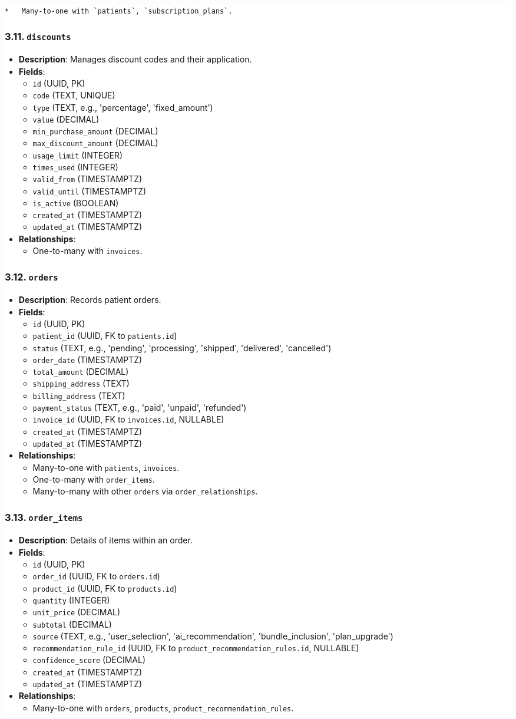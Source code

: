     *   Many-to-one with `patients`, `subscription_plans`.

### 3.11. `discounts`

*   **Description**: Manages discount codes and their application.
*   **Fields**:
    *   `id` (UUID, PK)
    *   `code` (TEXT, UNIQUE)
    *   `type` (TEXT, e.g., 'percentage', 'fixed_amount')
    *   `value` (DECIMAL)
    *   `min_purchase_amount` (DECIMAL)
    *   `max_discount_amount` (DECIMAL)
    *   `usage_limit` (INTEGER)
    *   `times_used` (INTEGER)
    *   `valid_from` (TIMESTAMPTZ)
    *   `valid_until` (TIMESTAMPTZ)
    *   `is_active` (BOOLEAN)
    *   `created_at` (TIMESTAMPTZ)
    *   `updated_at` (TIMESTAMPTZ)
*   **Relationships**:
    *   One-to-many with `invoices`.

### 3.12. `orders`

*   **Description**: Records patient orders.
*   **Fields**:
    *   `id` (UUID, PK)
    *   `patient_id` (UUID, FK to `patients.id`)
    *   `status` (TEXT, e.g., 'pending', 'processing', 'shipped', 'delivered', 'cancelled')
    *   `order_date` (TIMESTAMPTZ)
    *   `total_amount` (DECIMAL)
    *   `shipping_address` (TEXT)
    *   `billing_address` (TEXT)
    *   `payment_status` (TEXT, e.g., 'paid', 'unpaid', 'refunded')
    *   `invoice_id` (UUID, FK to `invoices.id`, NULLABLE)
    *   `created_at` (TIMESTAMPTZ)
    *   `updated_at` (TIMESTAMPTZ)
*   **Relationships**:
    *   Many-to-one with `patients`, `invoices`.
    *   One-to-many with `order_items`.
    *   Many-to-many with other `orders` via `order_relationships`.

### 3.13. `order_items`

*   **Description**: Details of items within an order.
*   **Fields**:
    *   `id` (UUID, PK)
    *   `order_id` (UUID, FK to `orders.id`)
    *   `product_id` (UUID, FK to `products.id`)
    *   `quantity` (INTEGER)
    *   `unit_price` (DECIMAL)
    *   `subtotal` (DECIMAL)
    *   `source` (TEXT, e.g., 'user_selection', 'ai_recommendation', 'bundle_inclusion', 'plan_upgrade')
    *   `recommendation_rule_id` (UUID, FK to `product_recommendation_rules.id`, NULLABLE)
    *   `confidence_score` (DECIMAL)
    *   `created_at` (TIMESTAMPTZ)
    *   `updated_at` (TIMESTAMPTZ)
*   **Relationships**:
    *   Many-to-one with `orders`, `products`, `product_recommendation_rules`.
